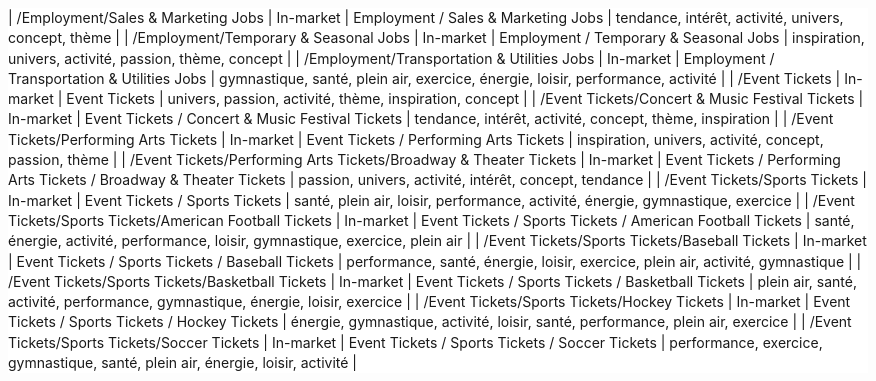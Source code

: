 | /Employment/Sales & Marketing Jobs                                                                                                                                      | In-market | Employment / Sales & Marketing Jobs                                                                                                                                                | tendance, intérêt, activité, univers, concept, thème                            |
| /Employment/Temporary & Seasonal Jobs                                                                                                                                   | In-market | Employment / Temporary & Seasonal Jobs                                                                                                                                             | inspiration, univers, activité, passion, thème, concept                         |
| /Employment/Transportation & Utilities Jobs                                                                                                                             | In-market | Employment / Transportation & Utilities Jobs                                                                                                                                       | gymnastique, santé, plein air, exercice, énergie, loisir, performance, activité |
| /Event Tickets                                                                                                                                                          | In-market | Event Tickets                                                                                                                                                                      | univers, passion, activité, thème, inspiration, concept                         |
| /Event Tickets/Concert & Music Festival Tickets                                                                                                                         | In-market | Event Tickets / Concert & Music Festival Tickets                                                                                                                                   | tendance, intérêt, activité, concept, thème, inspiration                        |
| /Event Tickets/Performing Arts Tickets                                                                                                                                  | In-market | Event Tickets / Performing Arts Tickets                                                                                                                                            | inspiration, univers, activité, concept, passion, thème                         |
| /Event Tickets/Performing Arts Tickets/Broadway & Theater Tickets                                                                                                       | In-market | Event Tickets / Performing Arts Tickets / Broadway & Theater Tickets                                                                                                               | passion, univers, activité, intérêt, concept, tendance                          |
| /Event Tickets/Sports Tickets                                                                                                                                           | In-market | Event Tickets / Sports Tickets                                                                                                                                                     | santé, plein air, loisir, performance, activité, énergie, gymnastique, exercice |
| /Event Tickets/Sports Tickets/American Football Tickets                                                                                                                 | In-market | Event Tickets / Sports Tickets / American Football Tickets                                                                                                                         | santé, énergie, activité, performance, loisir, gymnastique, exercice, plein air |
| /Event Tickets/Sports Tickets/Baseball Tickets                                                                                                                          | In-market | Event Tickets / Sports Tickets / Baseball Tickets                                                                                                                                  | performance, santé, énergie, loisir, exercice, plein air, activité, gymnastique |
| /Event Tickets/Sports Tickets/Basketball Tickets                                                                                                                        | In-market | Event Tickets / Sports Tickets / Basketball Tickets                                                                                                                                | plein air, santé, activité, performance, gymnastique, énergie, loisir, exercice |
| /Event Tickets/Sports Tickets/Hockey Tickets                                                                                                                            | In-market | Event Tickets / Sports Tickets / Hockey Tickets                                                                                                                                    | énergie, gymnastique, activité, loisir, santé, performance, plein air, exercice |
| /Event Tickets/Sports Tickets/Soccer Tickets                                                                                                                            | In-market | Event Tickets / Sports Tickets / Soccer Tickets                                                                                                                                    | performance, exercice, gymnastique, santé, plein air, énergie, loisir, activité |